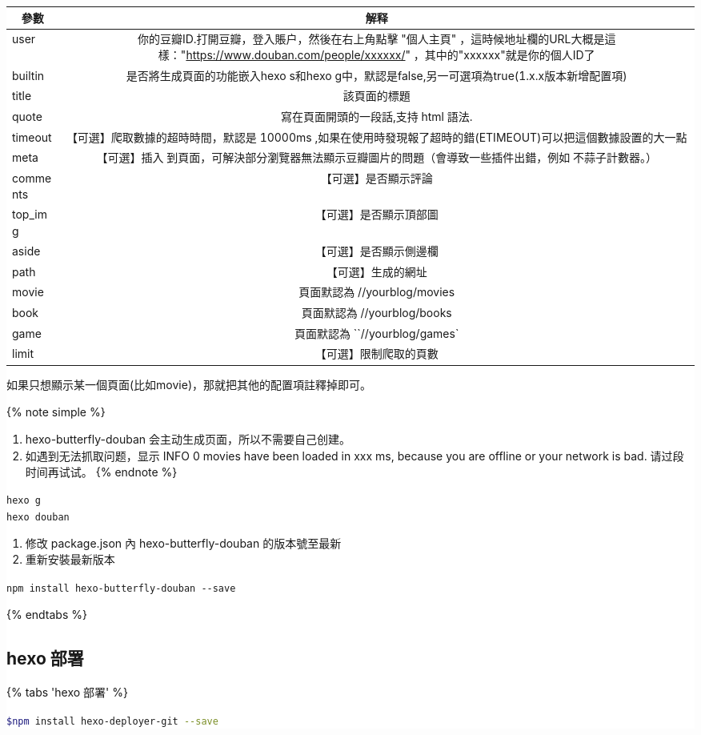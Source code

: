 
| 參數  |	解释 |
| ---------------- | :----------------------------------------------------------: |
| user 	| 你的豆瓣ID.打開豆瓣，登入賬户，然後在右上角點擊 "個人主頁" ，這時候地址欄的URL大概是這樣："https://www.douban.com/people/xxxxxx/" ，其中的"xxxxxx"就是你的個人ID了 | 
| builtin | 	是否將生成頁面的功能嵌入hexo s和hexo g中，默認是false,另一可選項為true(1.x.x版本新增配置項) | 
| title | 	該頁面的標題 | 
| quote | 	寫在頁面開頭的一段話,支持 html 語法. | 
| timeout  | 	【可選】爬取數據的超時時間，默認是 10000ms ,如果在使用時發現報了超時的錯(ETIMEOUT)可以把這個數據設置的大一點 | 
| meta 	| 【可選】插入 <meta name="referrer" content="no-referrer"> 到頁面，可解決部分瀏覽器無法顯示豆瓣圖片的問題（會導致一些插件出錯，例如 不蒜子計數器。） | 
| comments | 	【可選】是否顯示評論 | 
| top_img | 	【可選】是否顯示頂部圖 | 
| aside 	| 【可選】是否顯示側邊欄 | 
| path 	| 【可選】生成的網址 | 
| movie | 頁面默認為 //yourblog/movies | 
| book | 頁面默認為 //yourblog/books | 
| game | 頁面默認為 ``//yourblog/games` | 
| limit 	| 【可選】限制爬取的頁數 | 

如果只想顯示某一個頁面(比如movie)，那就把其他的配置項註釋掉即可。


{% note simple %}
1. hexo-butterfly-douban 会主动生成页面，所以不需要自己创建。
2. 如遇到无法抓取问题，显示 INFO 0 movies have been loaded in xxx ms, because you are offline or your network is bad. 请过段时间再试试。
{% endnote %}
```markdown
hexo g
hexo douban
```


1. 修改 package.json 內 hexo-butterfly-douban 的版本號至最新
2. 重新安裝最新版本
```markdown
npm install hexo-butterfly-douban --save
```

{% endtabs %}

## hexo 部署
{% tabs 'hexo 部署' %}

```bash
$npm install hexo-deployer-git --save
```
